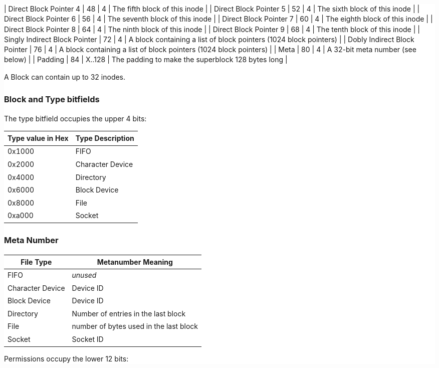 | Direct Block Pointer 4        | 48             | 4            |                                                                                            The fifth block of this inode |
| Direct Block Pointer 5        | 52             | 4            |                                                                                            The sixth block of this inode |
| Direct Block Pointer 6        | 56             | 4            |                                                                                          The seventh block of this inode |
| Direct Block Pointer 7        | 60             | 4            |                                                                                           The eighth block of this inode |
| Direct Block Pointer 8        | 64             | 4            |                                                                                            The ninth block of this inode |
| Direct Block Pointer 9        | 68             | 4            |                                                                                            The tenth block of this inode |
| Singly Indirect Block Pointer | 72             | 4            |                                                        A block containing a list of block pointers (1024 block pointers) |
| Dobly Indirect Block Pointer  | 76             | 4            |                                                        A block containing a list of block pointers (1024 block pointers) |
| Meta                          | 80             | 4            |                                                                                         A 32-bit meta number (see below) |
| Padding                       | 84             | X..128       |                                                                        The padding to make the superblock 128 bytes long |

A Block can contain up to 32 inodes.

### Block and Type bitfields

The type bitfield occupies the upper 4 bits:

| Type value in Hex | Type Description |
| ----------------- | ---------------- |
| 0x1000            | FIFO             |
| 0x2000            | Character Device |
| 0x4000            | Directory        |
| 0x6000            | Block Device     |
| 0x8000            | File             |
| 0xa000            | Socket           |

### Meta Number

| File Type        | Metanumber Meaning                     |
| ---------------- | -------------------------------------- |
| FIFO             | _unused_                               |
| Character Device | Device ID                              |
| Block Device     | Device ID                              |
| Directory        | Number of entries in the last block    |
| File             | number of bytes used in the last block |
| Socket           | Socket ID                              |

Permissions occupy the lower 12 bits:
